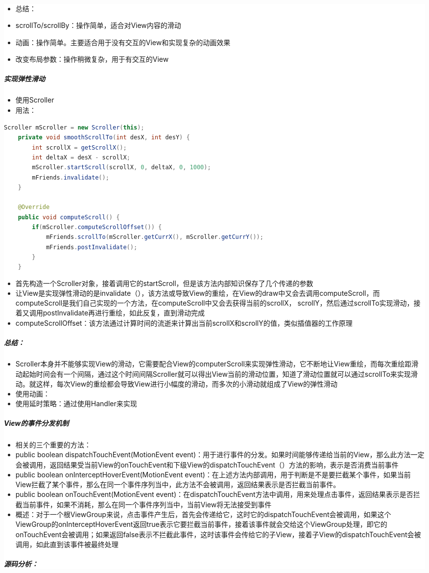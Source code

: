 * 总结：

 * scrollTo/scrollBy：操作简单，适合对View内容的滑动
 * 动画：操作简单。主要适合用于没有交互的View和实现复杂的动画效果
 * 改变布局参数：操作稍微复杂，用于有交互的View

##### 实现弹性滑动

* 使用Scroller
* 用法：

```java
Scroller mScroller = new Scroller(this);
    private void smoothScrollTo(int desX, int desY) {
        int scrollX = getScrollX();
        int deltaX = desX - scrollX;
        mScroller.startScroll(scrollX, 0, deltaX, 0, 1000);
        mFriends.invalidate();
    }

    @Override
    public void computeScroll() {
        if(mScroller.computeScrollOffset()) {
            mFriends.scrollTo(mScroller.getCurrX(), mScroller.getCurrY());
            mFriends.postInvalidate();
        }
    }
```

* 首先构造一个Scroller对象，接着调用它的startScroll，但是该方法内部知识保存了几个传递的参数
* 让View是实现弹性滑动的是invalidate（），该方法或导致View的重绘，在View的draw中又会去调用computeScroll，而computeScroll是我们自己实现的一个方法，在computeScroll中又会去获得当前的scrollX， scrollY，然后通过scrollTo实现滑动，接着又调用postInvalidate再进行重绘，如此反复，直到滑动完成
* computeScrollOffset：该方法通过计算时间的流逝来计算出当前scrollX和scrollY的值，类似插值器的工作原理

##### 总结：

* Scroller本身并不能够实现View的滑动，它需要配合View的computerScroll来实现弹性滑动，它不断地让View重绘，而每次重绘距滑动起始时间会有一个间隔，通过这个时间间隔Scroller就可以得出View当前的滑动位置，知道了滑动位置就可以通过scrollTo来实现滑动。就这样，每次View的重绘都会导致View进行小幅度的滑动，而多次的小滑动就组成了View的弹性滑动
* 使用动画：
* 使用延时策略：通过使用Handler来实现

##### View的事件分发机制

* 相关的三个重要的方法：
 * public boolean dispatchTouchEvent(MotionEvent event)：用于进行事件的分发。如果时间能够传递给当前的View，那么此方法一定会被调用，返回结果受当前View的onTouchEvent和下级View的dispatchTouchEvent（）方法的影响，表示是否消费当前事件
 * public boolean onInterceptHoverEvent(MotionEvent event)：在上述方法内部调用，用于判断是不是要拦截某个事件，如果当前View拦截了某个事件，那么在同一个事件序列当中，此方法不会被调用，返回结果表示是否拦截当前事件。
 * public boolean onTouchEvent(MotionEvent event)：在dispatchTouchEvent方法中调用，用来处理点击事件，返回结果表示是否拦截当前事件，如果不消耗，那么在同一个事件序列当中，当前View将无法接受到事件
* 概述：对于一个根ViewGroup来说，点击事件产生后，首先会传递给它，这时它的dispatchTouchEvent会被调用，如果这个ViewGroup的onInterceptHoverEvent返回true表示它要拦截当前事件，接着该事件就会交给这个ViewGroup处理，即它的onTouchEvent会被调用；如果返回false表示不拦截此事件，这时该事件会传给它的子View，接着子View的dispatchTouchEvent会被调用，如此直到该事件被最终处理

##### 源码分析：
